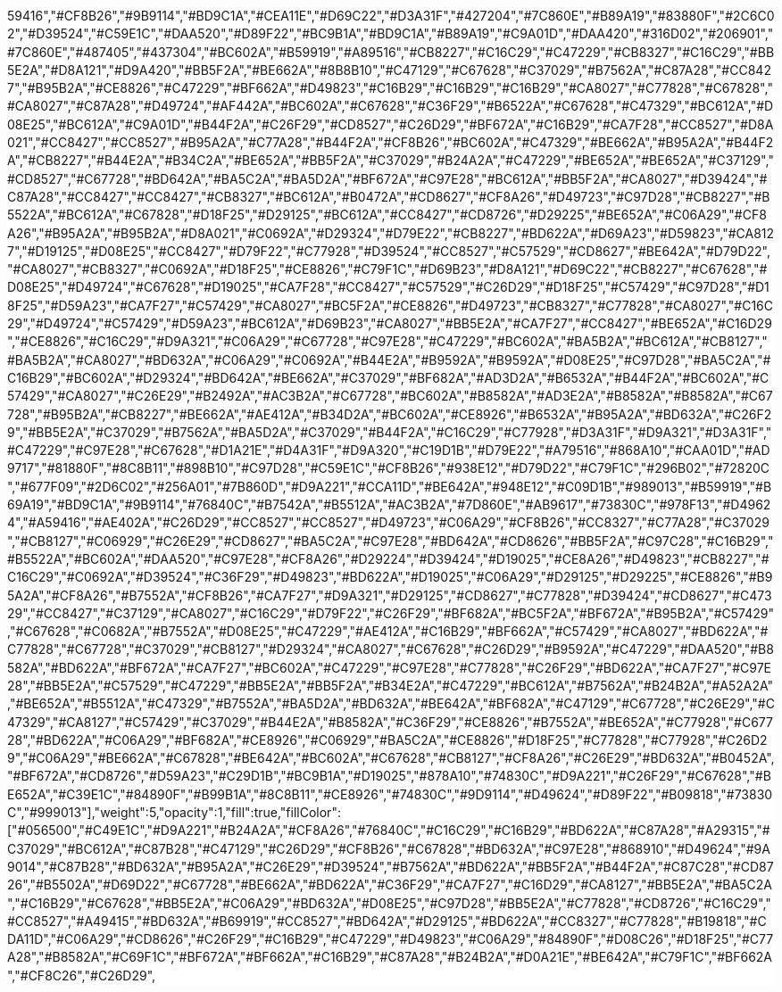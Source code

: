 59416","#CF8B26","#9B9114","#BD9C1A","#CEA11E","#D69C22","#D3A31F","#427204","#7C860E","#B89A19","#83880F","#2C6C02","#D39524","#C59E1C","#DAA520","#D89F22","#BC9B1A","#BD9C1A","#B89A19","#C9A01D","#DAA420","#316D02","#206901","#7C860E","#487405","#437304","#BC602A","#B59919","#A89516","#CB8227","#C16C29","#C47229","#CB8327","#C16C29","#BB5E2A","#D8A121","#D9A420","#BB5F2A","#BE662A","#8B8B10","#C47129","#C67628","#C37029","#B7562A","#C87A28","#CC8427","#B95B2A","#CE8826","#C47229","#BF662A","#D49823","#C16B29","#C16B29","#C16B29","#CA8027","#C77828","#C67828","#CA8027","#C87A28","#D49724","#AF442A","#BC602A","#C67628","#C36F29","#B6522A","#C67628","#C47329","#BC612A","#D08E25","#BC612A","#C9A01D","#B44F2A","#C26F29","#CD8527","#C26D29","#BF672A","#C16B29","#CA7F28","#CC8527","#D8A021","#CC8427","#CC8527","#B95A2A","#C77A28","#B44F2A","#CF8B26","#BC602A","#C47329","#BE662A","#B95A2A","#B44F2A","#CB8227","#B44E2A","#B34C2A","#BE652A","#BB5F2A","#C37029","#B24A2A","#C47229","#BE652A","#BE652A","#C37129","#CD8527","#C67728","#BD642A","#BA5C2A","#BA5D2A","#BF672A","#C97E28","#BC612A","#BB5F2A","#CA8027","#D39424","#C87A28","#CC8427","#CC8427","#CB8327","#BC612A","#B0472A","#CD8627","#CF8A26","#D49723","#C97D28","#CB8227","#B5522A","#BC612A","#C67828","#D18F25","#D29125","#BC612A","#CC8427","#CD8726","#D29225","#BE652A","#C06A29","#CF8A26","#B95A2A","#B95B2A","#D8A021","#C0692A","#D29324","#D79E22","#CB8227","#BD622A","#D69A23","#D59823","#CA8127","#D19125","#D08E25","#CC8427","#D79F22","#C77928","#D39524","#CC8527","#C57529","#CD8627","#BE642A","#D79D22","#CA8027","#CB8327","#C0692A","#D18F25","#CE8826","#C79F1C","#D69B23","#D8A121","#D69C22","#CB8227","#C67628","#D08E25","#D49724","#C67628","#D19025","#CA7F28","#CC8427","#C57529","#C26D29","#D18F25","#C57429","#C97D28","#D18F25","#D59A23","#CA7F27","#C57429","#CA8027","#BC5F2A","#CE8826","#D49723","#CB8327","#C77828","#CA8027","#C16C29","#D49724","#C57429","#D59A23","#BC612A","#D69B23","#CA8027","#BB5E2A","#CA7F27","#CC8427","#BE652A","#C16D29","#CE8826","#C16C29","#D9A321","#C06A29","#C67728","#C97E28","#C47229","#BC602A","#BA5B2A","#BC612A","#CB8127","#BA5B2A","#CA8027","#BD632A","#C06A29","#C0692A","#B44E2A","#B9592A","#B9592A","#D08E25","#C97D28","#BA5C2A","#C16B29","#BC602A","#D29324","#BD642A","#BE662A","#C37029","#BF682A","#AD3D2A","#B6532A","#B44F2A","#BC602A","#C57429","#CA8027","#C26E29","#B2492A","#AC3B2A","#C67728","#BC602A","#B8582A","#AD3E2A","#B8582A","#B8582A","#C67728","#B95B2A","#CB8227","#BE662A","#AE412A","#B34D2A","#BC602A","#CE8926","#B6532A","#B95A2A","#BD632A","#C26F29","#BB5E2A","#C37029","#B7562A","#BA5D2A","#C37029","#B44F2A","#C16C29","#C77928","#D3A31F","#D9A321","#D3A31F","#C47229","#C97E28","#C67628","#D1A21E","#D4A31F","#D9A320","#C19D1B","#D79E22","#A79516","#868A10","#CAA01D","#AD9717","#81880F","#8C8B11","#898B10","#C97D28","#C59E1C","#CF8B26","#938E12","#D79D22","#C79F1C","#296B02","#72820C","#677F09","#2D6C02","#256A01","#7B860D","#D9A221","#CCA11D","#BE642A","#948E12","#C09D1B","#989013","#B59919","#B69A19","#BD9C1A","#9B9114","#76840C","#B7542A","#B5512A","#AC3B2A","#7D860E","#AB9617","#73830C","#978F13","#D49624","#A59416","#AE402A","#C26D29","#CC8527","#CC8527","#D49723","#C06A29","#CF8B26","#CC8327","#C77A28","#C37029","#CB8127","#C06929","#C26E29","#CD8627","#BA5C2A","#C97E28","#BD642A","#CD8626","#BB5F2A","#C97C28","#C16B29","#B5522A","#BC602A","#DAA520","#C97E28","#CF8A26","#D29224","#D39424","#D19025","#CE8A26","#D49823","#CB8227","#C16C29","#C0692A","#D39524","#C36F29","#D49823","#BD622A","#D19025","#C06A29","#D29125","#D29225","#CE8826","#B95A2A","#CF8A26","#B7552A","#CF8B26","#CA7F27","#D9A321","#D29125","#CD8627","#C77828","#D39424","#CD8627","#C47329","#CC8427","#C37129","#CA8027","#C16C29","#D79F22","#C26F29","#BF682A","#BC5F2A","#BF672A","#B95B2A","#C57429","#C67628","#C0682A","#B7552A","#D08E25","#C47229","#AE412A","#C16B29","#BF662A","#C57429","#CA8027","#BD622A","#C77828","#C67728","#C37029","#CB8127","#D29324","#CA8027","#C67628","#C26D29","#B9592A","#C47229","#DAA520","#B8582A","#BD622A","#BF672A","#CA7F27","#BC602A","#C47229","#C97E28","#C77828","#C26F29","#BD622A","#CA7F27","#C97E28","#BB5E2A","#C57529","#C47229","#BB5E2A","#BB5F2A","#B34E2A","#C47229","#BC612A","#B7562A","#B24B2A","#A52A2A","#BE652A","#B5512A","#C47329","#B7552A","#BA5D2A","#BD632A","#BE642A","#BF682A","#C47129","#C67728","#C26E29","#C47329","#CA8127","#C57429","#C37029","#B44E2A","#B8582A","#C36F29","#CE8826","#B7552A","#BE652A","#C77928","#C67728","#BD622A","#C06A29","#BF682A","#CE8926","#C06929","#BA5C2A","#CE8826","#D18F25","#C77828","#C77928","#C26D29","#C06A29","#BE662A","#C67828","#BE642A","#BC602A","#C67628","#CB8127","#CF8A26","#C26E29","#BD632A","#B0452A","#BF672A","#CD8726","#D59A23","#C29D1B","#BC9B1A","#D19025","#878A10","#74830C","#D9A221","#C26F29","#C67628","#BE652A","#C39E1C","#84890F","#B99B1A","#8C8B11","#CE8926","#74830C","#9D9114","#D49624","#D89F22","#B09818","#73830C","#999013"],"weight":5,"opacity":1,"fill":true,"fillColor":["#056500","#C49E1C","#D9A221","#B24A2A","#CF8A26","#76840C","#C16C29","#C16B29","#BD622A","#C87A28","#A29315","#C37029","#BC612A","#C87B28","#C47129","#C26D29","#CF8B26","#C67828","#BD632A","#C97E28","#868910","#D49624","#9A9014","#C87B28","#BD632A","#B95A2A","#C26E29","#D39524","#B7562A","#BD622A","#BB5F2A","#B44F2A","#C87C28","#CD8726","#B5502A","#D69D22","#C67728","#BE662A","#BD622A","#C36F29","#CA7F27","#C16D29","#CA8127","#BB5E2A","#BA5C2A","#C16B29","#C67628","#BB5E2A","#C06A29","#BD632A","#D08E25","#C97D28","#BB5E2A","#C77828","#CD8726","#C16C29","#CC8527","#A49415","#BD632A","#B69919","#CC8527","#BD642A","#D29125","#BD622A","#CC8327","#C77828","#B19818","#CDA11D","#C06A29","#CD8626","#C26F29","#C16B29","#C47229","#D49823","#C06A29","#84890F","#D08C26","#D18F25","#C77A28","#B8582A","#C69F1C","#BF672A","#BF662A","#C16B29","#C87A28","#B24B2A","#D0A21E","#BE642A","#C79F1C","#BF662A","#CF8C26","#C26D29",